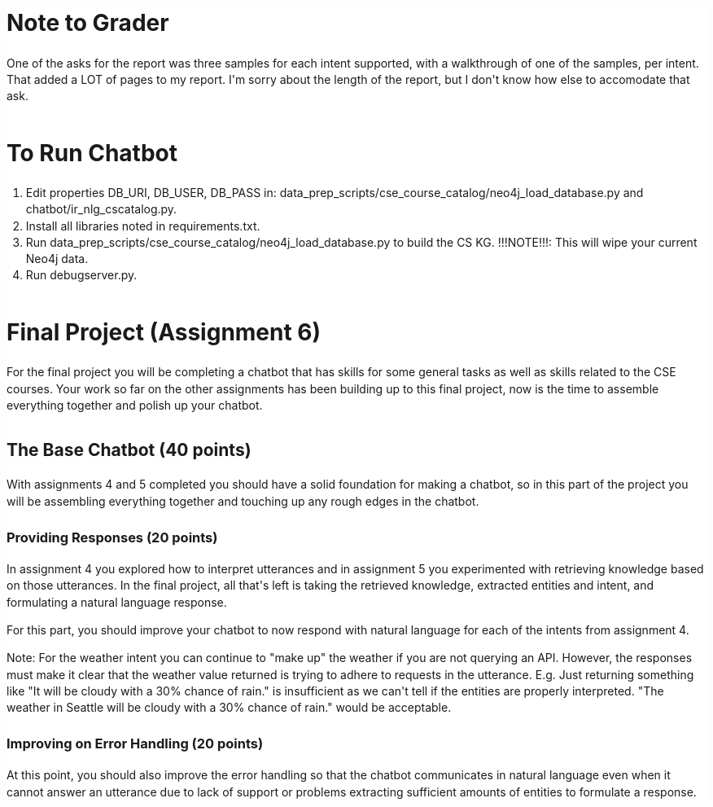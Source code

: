 # Note to Grader
One of the asks for the report was three samples for each intent supported, with a walkthrough of one of the samples, per intent.
That added a LOT of pages to my report.
I'm sorry about the length of the report, but I don't know how else to accomodate that ask.

# To Run Chatbot
1. Edit properties DB_URI, DB_USER, DB_PASS in: data_prep_scripts/cse_course_catalog/neo4j_load_database.py and chatbot/ir_nlg_cscatalog.py.
2. Install all libraries noted in requirements.txt.
3. Run data_prep_scripts/cse_course_catalog/neo4j_load_database.py to build the CS KG. !!!NOTE!!!: This will wipe your current Neo4j data.
4. Run debugserver.py.

# Final Project (Assignment 6)
For the final project you will be completing a chatbot that has skills for some
general tasks as well as skills related to the CSE courses. Your work so far
on the other assignments has been building up to this final project, now is the
time to assemble everything together and polish up your chatbot.

## The Base Chatbot (40 points)
With assignments 4 and 5 completed you should have a solid foundation for making
a chatbot, so in this part of the project you will be assembling everything
together and touching up any rough edges in the chatbot.

### Providing Responses (20 points)
In assignment 4 you explored how to interpret utterances and in assignment 5
you experimented with retrieving knowledge based on those utterances. In the
final project, all that's left is taking the retrieved knowledge, extracted
entities and intent, and formulating a natural language response.

For this part, you should improve your chatbot to now respond with natural
language for each of the intents from assignment 4.

Note: For the weather intent you can continue to "make up" the weather if you
are not querying an API. However, the responses must make it clear that the
weather value returned is trying to adhere to requests in the utterance. E.g.
Just returning something like "It will be cloudy with a 30% chance of rain." is
insufficient as we can't tell if the entities are properly interpreted. "The
weather in Seattle will be cloudy with a 30% chance of rain." would be
acceptable.

### Improving on Error Handling (20 points)
At this point, you should also improve the error handling so that the chatbot
communicates in natural language even when it cannot answer an utterance due to
lack of support or problems extracting sufficient amounts of entities to
formulate a response.
